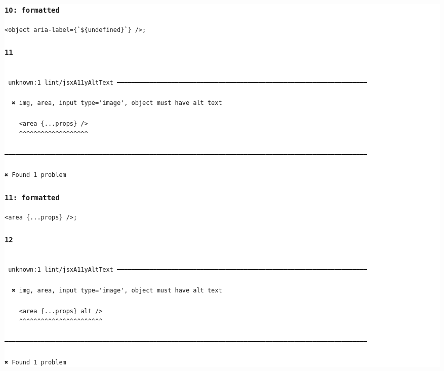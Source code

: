 ```

```

### `10: formatted`

```
<object aria-label={`${undefined}`} />;

```

### `11`

```

 unknown:1 lint/jsxA11yAltText ━━━━━━━━━━━━━━━━━━━━━━━━━━━━━━━━━━━━━━━━━━━━━━━━━━━━━━━━━━━━━━━━━━━━━

  ✖ img, area, input type='image', object must have alt text

    <area {...props} />
    ^^^^^^^^^^^^^^^^^^^

━━━━━━━━━━━━━━━━━━━━━━━━━━━━━━━━━━━━━━━━━━━━━━━━━━━━━━━━━━━━━━━━━━━━━━━━━━━━━━━━━━━━━━━━━━━━━━━━━━━━

✖ Found 1 problem

```

### `11: formatted`

```
<area {...props} />;

```

### `12`

```

 unknown:1 lint/jsxA11yAltText ━━━━━━━━━━━━━━━━━━━━━━━━━━━━━━━━━━━━━━━━━━━━━━━━━━━━━━━━━━━━━━━━━━━━━

  ✖ img, area, input type='image', object must have alt text

    <area {...props} alt />
    ^^^^^^^^^^^^^^^^^^^^^^^

━━━━━━━━━━━━━━━━━━━━━━━━━━━━━━━━━━━━━━━━━━━━━━━━━━━━━━━━━━━━━━━━━━━━━━━━━━━━━━━━━━━━━━━━━━━━━━━━━━━━

✖ Found 1 problem

```
